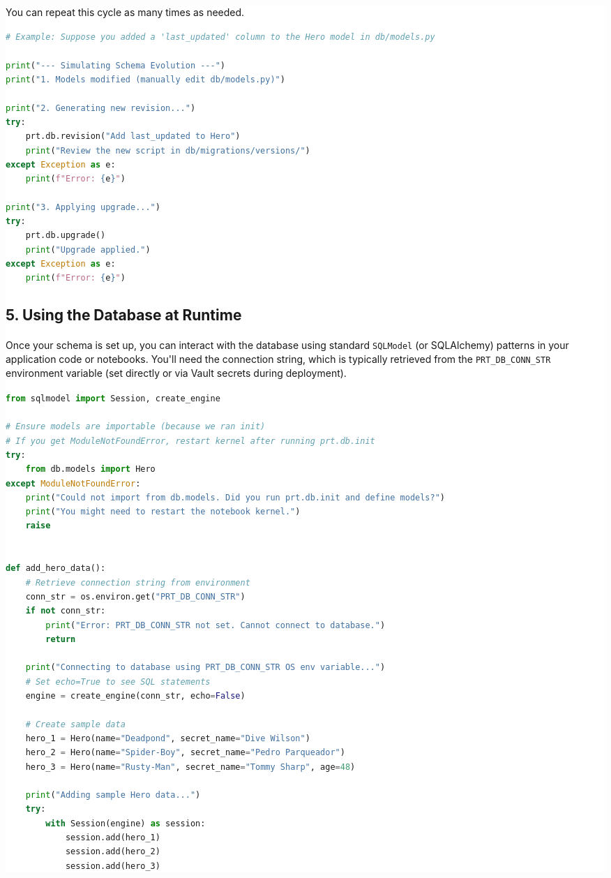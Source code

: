 You can repeat this cycle as many times as needed.

```python
# Example: Suppose you added a 'last_updated' column to the Hero model in db/models.py

print("--- Simulating Schema Evolution ---")
print("1. Models modified (manually edit db/models.py)")

print("2. Generating new revision...")
try:
    prt.db.revision("Add last_updated to Hero")
    print("Review the new script in db/migrations/versions/")
except Exception as e:
    print(f"Error: {e}")

print("3. Applying upgrade...")
try:
    prt.db.upgrade()
    print("Upgrade applied.")
except Exception as e:
    print(f"Error: {e}")
```

## 5. Using the Database at Runtime

Once your schema is set up, you can interact with the database using standard `SQLModel` (or SQLAlchemy) patterns in your application code or notebooks. You'll need the connection string, which is typically retrieved from the `PRT_DB_CONN_STR` environment variable (set directly or via Vault secrets during deployment).

```python
from sqlmodel import Session, create_engine

# Ensure models are importable (because we ran init)
# If you get ModuleNotFoundError, restart kernel after running prt.db.init
try:
    from db.models import Hero
except ModuleNotFoundError:
    print("Could not import from db.models. Did you run prt.db.init and define models?")
    print("You might need to restart the notebook kernel.")
    raise


def add_hero_data():
    # Retrieve connection string from environment
    conn_str = os.environ.get("PRT_DB_CONN_STR")
    if not conn_str:
        print("Error: PRT_DB_CONN_STR not set. Cannot connect to database.")
        return

    print("Connecting to database using PRT_DB_CONN_STR OS env variable...")
    # Set echo=True to see SQL statements
    engine = create_engine(conn_str, echo=False)

    # Create sample data
    hero_1 = Hero(name="Deadpond", secret_name="Dive Wilson")
    hero_2 = Hero(name="Spider-Boy", secret_name="Pedro Parqueador")
    hero_3 = Hero(name="Rusty-Man", secret_name="Tommy Sharp", age=48)

    print("Adding sample Hero data...")
    try:
        with Session(engine) as session:
            session.add(hero_1)
            session.add(hero_2)
            session.add(hero_3)
```